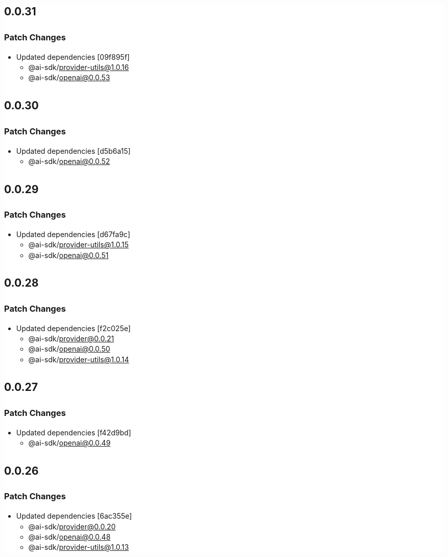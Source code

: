 ## 0.0.31

### Patch Changes

- Updated dependencies [09f895f]
  - @ai-sdk/provider-utils@1.0.16
  - @ai-sdk/openai@0.0.53

## 0.0.30

### Patch Changes

- Updated dependencies [d5b6a15]
  - @ai-sdk/openai@0.0.52

## 0.0.29

### Patch Changes

- Updated dependencies [d67fa9c]
  - @ai-sdk/provider-utils@1.0.15
  - @ai-sdk/openai@0.0.51

## 0.0.28

### Patch Changes

- Updated dependencies [f2c025e]
  - @ai-sdk/provider@0.0.21
  - @ai-sdk/openai@0.0.50
  - @ai-sdk/provider-utils@1.0.14

## 0.0.27

### Patch Changes

- Updated dependencies [f42d9bd]
  - @ai-sdk/openai@0.0.49

## 0.0.26

### Patch Changes

- Updated dependencies [6ac355e]
  - @ai-sdk/provider@0.0.20
  - @ai-sdk/openai@0.0.48
  - @ai-sdk/provider-utils@1.0.13
